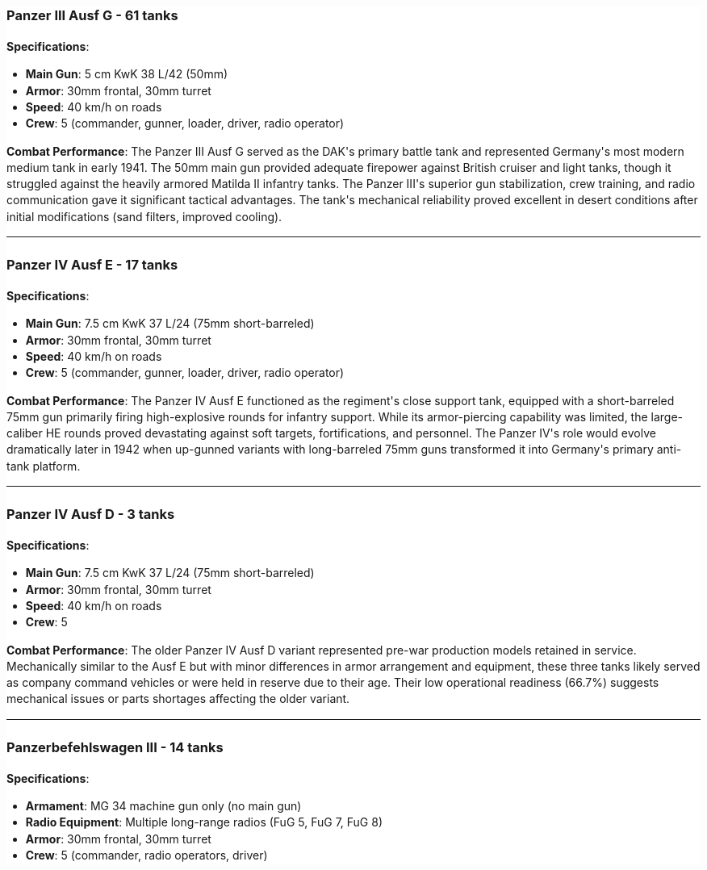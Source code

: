 ### Panzer III Ausf G - 61 tanks

**Specifications**:
- **Main Gun**: 5 cm KwK 38 L/42 (50mm)
- **Armor**: 30mm frontal, 30mm turret
- **Speed**: 40 km/h on roads
- **Crew**: 5 (commander, gunner, loader, driver, radio operator)

**Combat Performance**: The Panzer III Ausf G served as the DAK's primary battle tank and represented Germany's most modern medium tank in early 1941. The 50mm main gun provided adequate firepower against British cruiser and light tanks, though it struggled against the heavily armored Matilda II infantry tanks. The Panzer III's superior gun stabilization, crew training, and radio communication gave it significant tactical advantages. The tank's mechanical reliability proved excellent in desert conditions after initial modifications (sand filters, improved cooling).

---

### Panzer IV Ausf E - 17 tanks

**Specifications**:
- **Main Gun**: 7.5 cm KwK 37 L/24 (75mm short-barreled)
- **Armor**: 30mm frontal, 30mm turret
- **Speed**: 40 km/h on roads
- **Crew**: 5 (commander, gunner, loader, driver, radio operator)

**Combat Performance**: The Panzer IV Ausf E functioned as the regiment's close support tank, equipped with a short-barreled 75mm gun primarily firing high-explosive rounds for infantry support. While its armor-piercing capability was limited, the large-caliber HE rounds proved devastating against soft targets, fortifications, and personnel. The Panzer IV's role would evolve dramatically later in 1942 when up-gunned variants with long-barreled 75mm guns transformed it into Germany's primary anti-tank platform.

---

### Panzer IV Ausf D - 3 tanks

**Specifications**:
- **Main Gun**: 7.5 cm KwK 37 L/24 (75mm short-barreled)
- **Armor**: 30mm frontal, 30mm turret
- **Speed**: 40 km/h on roads
- **Crew**: 5

**Combat Performance**: The older Panzer IV Ausf D variant represented pre-war production models retained in service. Mechanically similar to the Ausf E but with minor differences in armor arrangement and equipment, these three tanks likely served as company command vehicles or were held in reserve due to their age. Their low operational readiness (66.7%) suggests mechanical issues or parts shortages affecting the older variant.

---

### Panzerbefehlswagen III - 14 tanks

**Specifications**:
- **Armament**: MG 34 machine gun only (no main gun)
- **Radio Equipment**: Multiple long-range radios (FuG 5, FuG 7, FuG 8)
- **Armor**: 30mm frontal, 30mm turret
- **Crew**: 5 (commander, radio operators, driver)
